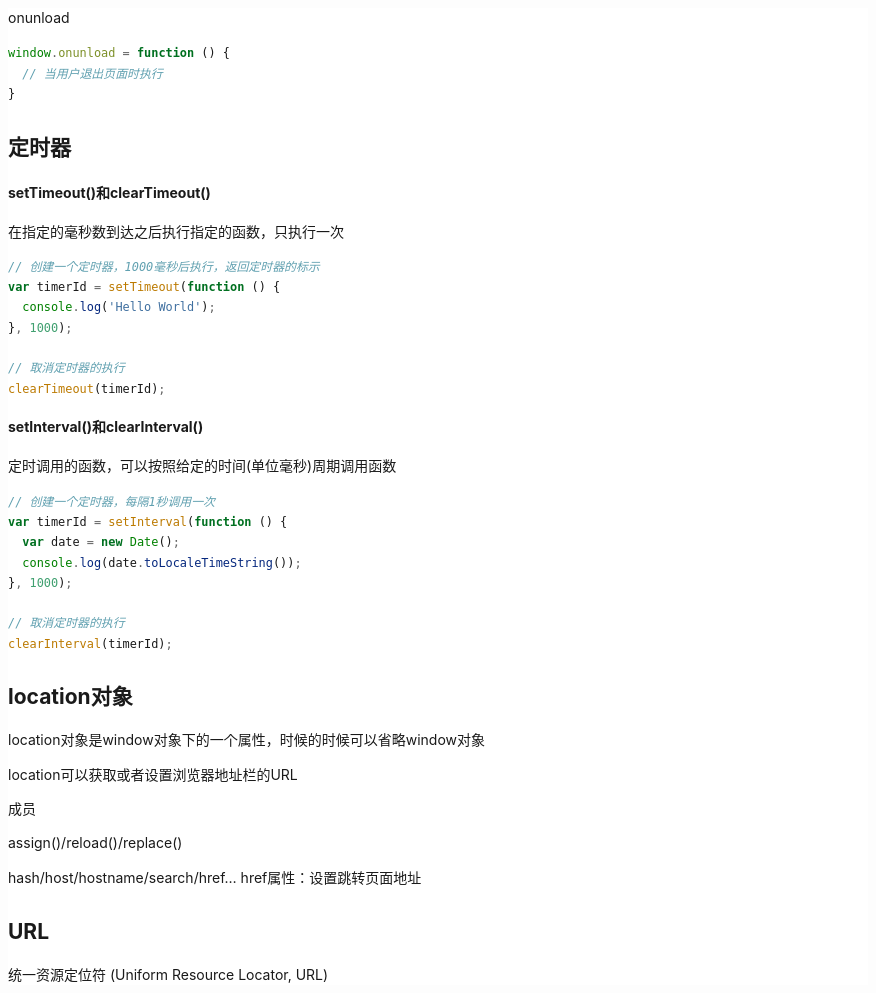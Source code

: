 onunload

```javascript
window.onunload = function () {
  // 当用户退出页面时执行
}
```

## 定时器

#### setTimeout()和clearTimeout()

在指定的毫秒数到达之后执行指定的函数，只执行一次

```javascript
// 创建一个定时器，1000毫秒后执行，返回定时器的标示
var timerId = setTimeout(function () {
  console.log('Hello World');
}, 1000);

// 取消定时器的执行
clearTimeout(timerId);
```

#### setInterval()和clearInterval()

定时调用的函数，可以按照给定的时间(单位毫秒)周期调用函数

```javascript
// 创建一个定时器，每隔1秒调用一次
var timerId = setInterval(function () {
  var date = new Date();
  console.log(date.toLocaleTimeString());
}, 1000);

// 取消定时器的执行
clearInterval(timerId);
```

## location对象

location对象是window对象下的一个属性，时候的时候可以省略window对象

location可以获取或者设置浏览器地址栏的URL

成员

assign()/reload()/replace()

hash/host/hostname/search/href…
href属性：设置跳转页面地址

## URL

统一资源定位符 (Uniform Resource Locator, URL)
